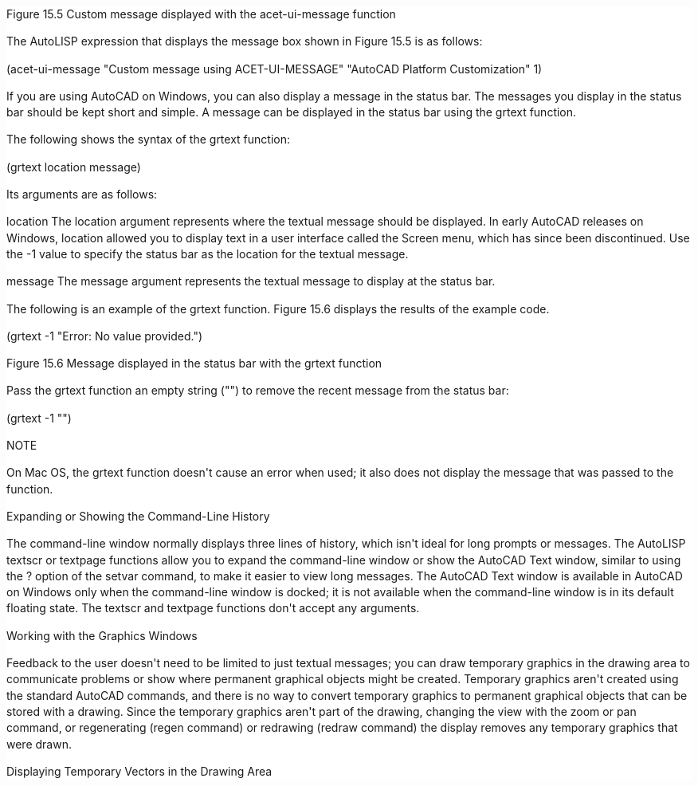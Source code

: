 Figure 15.5 Custom message displayed with the acet-ui-message function

The AutoLISP expression that displays the message box shown in Figure 15.5 is as follows:

(acet-ui-message "Custom message using ACET-UI-MESSAGE" "AutoCAD Platform Customization" 1)

If you are using AutoCAD on Windows, you can also display a message in the status bar. The messages you display in the status bar should be kept short and simple. A message can be displayed in the status bar using the grtext function.

The following shows the syntax of the grtext function:

(grtext location message)

Its arguments are as follows:

location The location argument represents where the textual message should be displayed. In early AutoCAD releases on Windows, location allowed you to display text in a user interface called the Screen menu, which has since been discontinued. Use the -1 value to specify the status bar as the location for the textual message.

message The message argument represents the textual message to display at the status bar.

The following is an example of the grtext function. Figure 15.6 displays the results of the example code.

(grtext -1 "Error: No value provided.")

Figure 15.6 Message displayed in the status bar with the grtext function

Pass the grtext function an empty string ("") to remove the recent message from the status bar:

(grtext -1 "")

NOTE

On Mac OS, the grtext function doesn't cause an error when used; it also does not display the message that was passed to the function.

Expanding or Showing the Command-Line History

The command-line window normally displays three lines of history, which isn't ideal for long prompts or messages. The AutoLISP textscr or textpage functions allow you to expand the command-line window or show the AutoCAD Text window, similar to using the ? option of the setvar command, to make it easier to view long messages. The AutoCAD Text window is available in AutoCAD on Windows only when the command-line window is docked; it is not available when the command-line window is in its default floating state. The textscr and textpage functions don't accept any arguments.

Working with the Graphics Windows

Feedback to the user doesn't need to be limited to just textual messages; you can draw temporary graphics in the drawing area to communicate problems or show where permanent graphical objects might be created. Temporary graphics aren't created using the standard AutoCAD commands, and there is no way to convert temporary graphics to permanent graphical objects that can be stored with a drawing. Since the temporary graphics aren't part of the drawing, changing the view with the zoom or pan command, or regenerating (regen command) or redrawing (redraw command) the display removes any temporary graphics that were drawn.

Displaying Temporary Vectors in the Drawing Area
